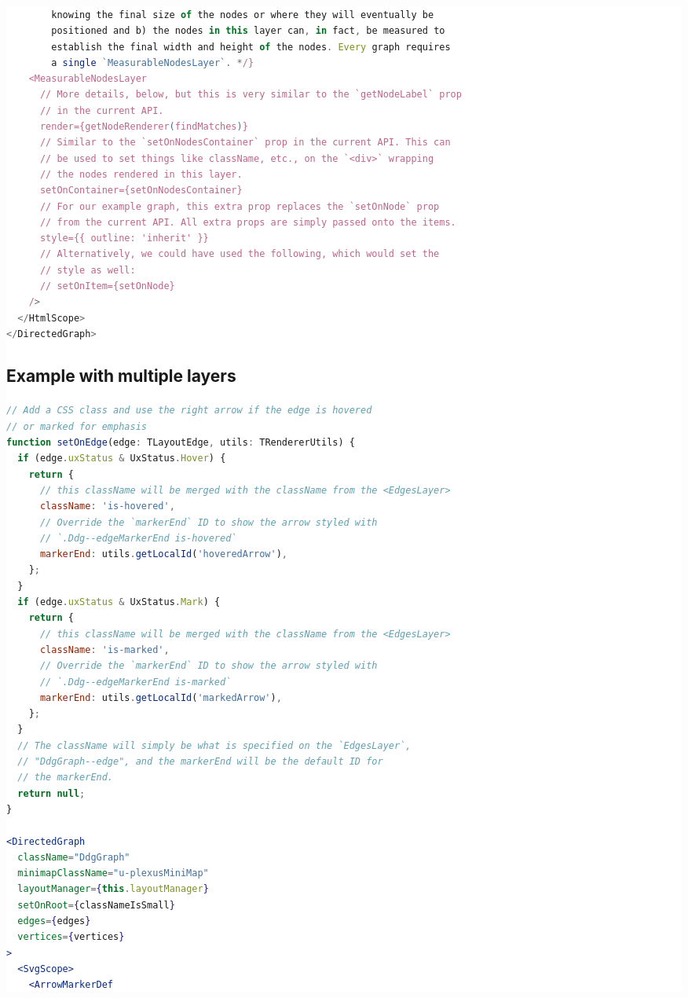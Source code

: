 ```jsx
        knowing the final size of the nodes or where they will eventually be
        positioned and b) the nodes in this layer can, in fact, be measured to
        establish the final width and height of the nodes. Every graph requires
        a single `MeasurableNodesLayer`. */}
    <MeasurableNodesLayer
      // More details, below, but this is very similar to the `getNodeLabel` prop
      // in the current API.
      render={getNodeRenderer(findMatches)}
      // Similar to the `setOnNodesContainer` prop in the current API. This can
      // be used to set things like className, etc., on the `<div>` wrapping
      // the nodes rendered in this layer.
      setOnContainer={setOnNodesContainer}
      // For our example graph, this extra prop replaces the `setOnNode` prop
      // from the current API. All extra props are simply passed onto the items.
      style={{ outline: 'inherit' }}
      // Alternatively, we could have used the following, which would set the
      // style as well:
      // setOnItem={setOnNode}
    />
  </HtmlScope>
</DirectedGraph>
```

## Example with multiple layers

```jsx
// Add a CSS class and use the right arrow if the edge is hovered
// or marked for emphasis
function setOnEdge(edge: TLayoutEdge, utils: TRendererUtils) {
  if (edge.uxStatus & UxStatus.Hover) {
    return {
      // this className will be merged with the className from the <EdgesLayer>
      className: 'is-hovered',
      // Override the `markerEnd` ID to show the arrow styled with
      // `.Ddg--edgeMarkerEnd is-hovered`
      markerEnd: utils.getLocalId('hoveredArrow'),
    };
  }
  if (edge.uxStatus & UxStatus.Mark) {
    return {
      // this className will be merged with the className from the <EdgesLayer>
      className: 'is-marked',
      // Override the `markerEnd` ID to show the arrow styled with
      // `.Ddg--edgeMarkerEnd is-marked`
      markerEnd: utils.getLocalId('markedArrow'),
    };
  }
  // The className will simply be what is specified on the `EdgesLayer`,
  // "DdgGraph--edge", and the markerEnd will be the default ID for
  // the markerEnd.
  return null;
}

<DirectedGraph
  className="DdgGraph"
  minimapClassName="u-plexusMiniMap"
  layoutManager={this.layoutManager}
  setOnRoot={classNameIsSmall}
  edges={edges}
  vertices={vertices}
>
  <SvgScope>
    <ArrowMarkerDef
```